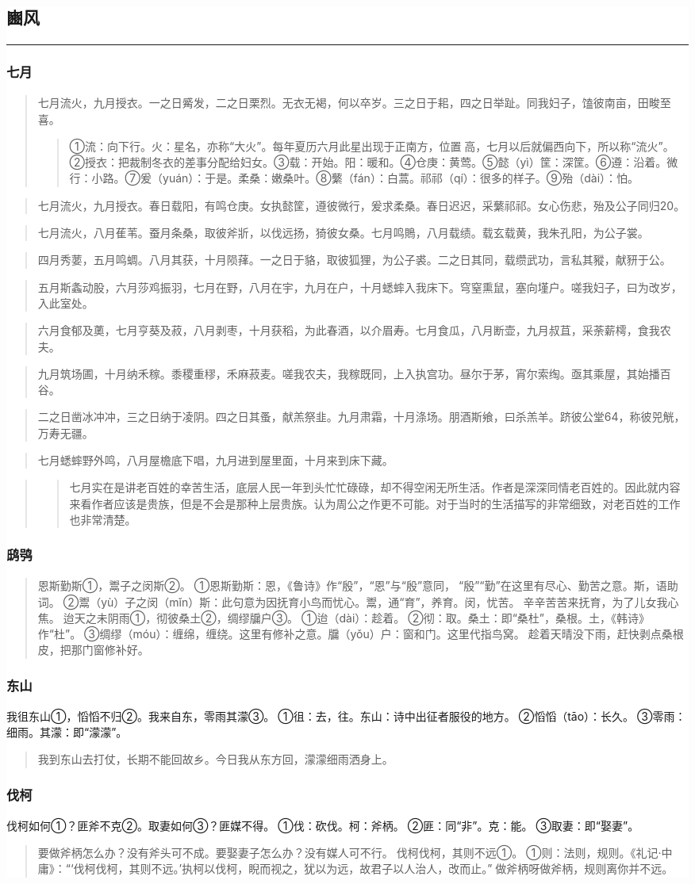 ## 豳风

<hr/>

### 七月

> 七月流火，九月授衣。一之日觱发，二之日栗烈。无衣无褐，何以卒岁。三之日于耜，四之日举趾。同我妇子，馌彼南亩，田畯至喜。
>> ①流：向下行。火：星名，亦称“大火”。每年夏历六月此星出现于正南方，位置 高，七月以后就偏西向下，所以称“流火”。②授衣：把裁制冬衣的差事分配给妇女。③载：开始。阳：暖和。④仓庚：黄莺。⑤懿（yì）筐：深筐。⑥遵：沿着。微行：小路。⑦爰（yuán）：于是。柔桑：嫩桑叶。⑧蘩（fán）：白蒿。祁祁（qí）：很多的样子。⑨殆（dài）：怕。

> 七月流火，九月授衣。春日载阳，有鸣仓庚。女执懿筐，遵彼微行，爰求柔桑。春日迟迟，采蘩祁祁。女心伤悲，殆及公子同归20。

> 七月流火，八月萑苇。蚕月条桑，取彼斧斨，以伐远扬，猗彼女桑。七月鸣鵙，八月载绩。载玄载黄，我朱孔阳，为公子裳。

> 四月秀葽，五月鸣蜩。八月其获，十月陨萚。一之日于貉，取彼狐狸，为公子裘。二之日其同，载缵武功，言私其豵，献豜于公。

> 五月斯螽动股，六月莎鸡振羽，七月在野，八月在宇，九月在户，十月蟋蟀入我床下。穹窒熏鼠，塞向墐户。嗟我妇子，曰为改岁，入此室处。

> 六月食郁及薁，七月亨葵及菽，八月剥枣，十月获稻，为此春酒，以介眉寿。七月食瓜，八月断壶，九月叔苴，采荼薪樗，食我农夫。

> 九月筑场圃，十月纳禾稼。黍稷重穋，禾麻菽麦。嗟我农夫，我稼既同，上入执宫功。昼尔于茅，宵尔索绹。亟其乘屋，其始播百谷。

> 二之日凿冰冲冲，三之日纳于凌阴。四之日其蚤，献羔祭韭。九月肃霜，十月涤场。朋酒斯飨，曰杀羔羊。跻彼公堂64，称彼兕觥，万寿无疆。 

> 七月蟋蟀野外鸣，八月屋檐底下唱，九月进到屋里面，十月来到床下藏。

>> 七月实在是讲老百姓的幸苦生活，底层人民一年到头忙忙碌碌，却不得空闲无所生活。作者是深深同情老百姓的。因此就内容来看作者应该是贵族，但是不会是那种上层贵族。认为周公之作更不可能。对于当时的生活描写的非常细致，对老百姓的工作也非常清楚。


### 鸱鸮

> 恩斯勤斯①，鬻子之闵斯②。
①恩斯勤斯：恩，《鲁诗》作“殷”，“恩”与“殷”意同，
“殷”“勤”在这里有尽心、勤苦之意。斯，语助词。
②鬻（yù）子之闵（mǐn）斯：此句意为因抚育小鸟而忧心。鬻，通“育”，养育。闵，忧苦。
> 辛辛苦苦来抚育，为了儿女我心焦。
迨天之未阴雨①，彻彼桑土②，绸缪牖户③。
①迨（dài）：趁着。
②彻：取。桑土：即“桑杜”，桑根。土，《韩诗》作“杜”。
③绸缪（móu）：缠绵，缠绕。这里有修补之意。牖（yǒu）户：窗和门。这里代指鸟窝。
> 趁着天晴没下雨，赶快剥点桑根皮，把那门窗修补好。


### 东山
我徂东山①，慆慆不归②。我来自东，零雨其濛③。
①徂：去，往。东山：诗中出征者服役的地方。
②慆慆（tāo）：长久。
③零雨：细雨。其濛：即“濛濛”。
> 我到东山去打仗，长期不能回故乡。今日我从东方回，濛濛细雨洒身上。
### 伐柯
伐柯如何①？匪斧不克②。取妻如何③？匪媒不得。
①伐：砍伐。柯：斧柄。
②匪：同“非”。克：能。
③取妻：即“娶妻”。
> 要做斧柄怎么办？没有斧头可不成。要娶妻子怎么办？没有媒人可不行。
伐柯伐柯，其则不远①。
①则：法则，规则。《礼记·中庸》：“‘伐柯伐柯，其则不远。’执柯以伐柯，睨而视之，犹以为远，故君子以人治人，改而止。”
> 做斧柄呀做斧柄，规则离你并不远。
